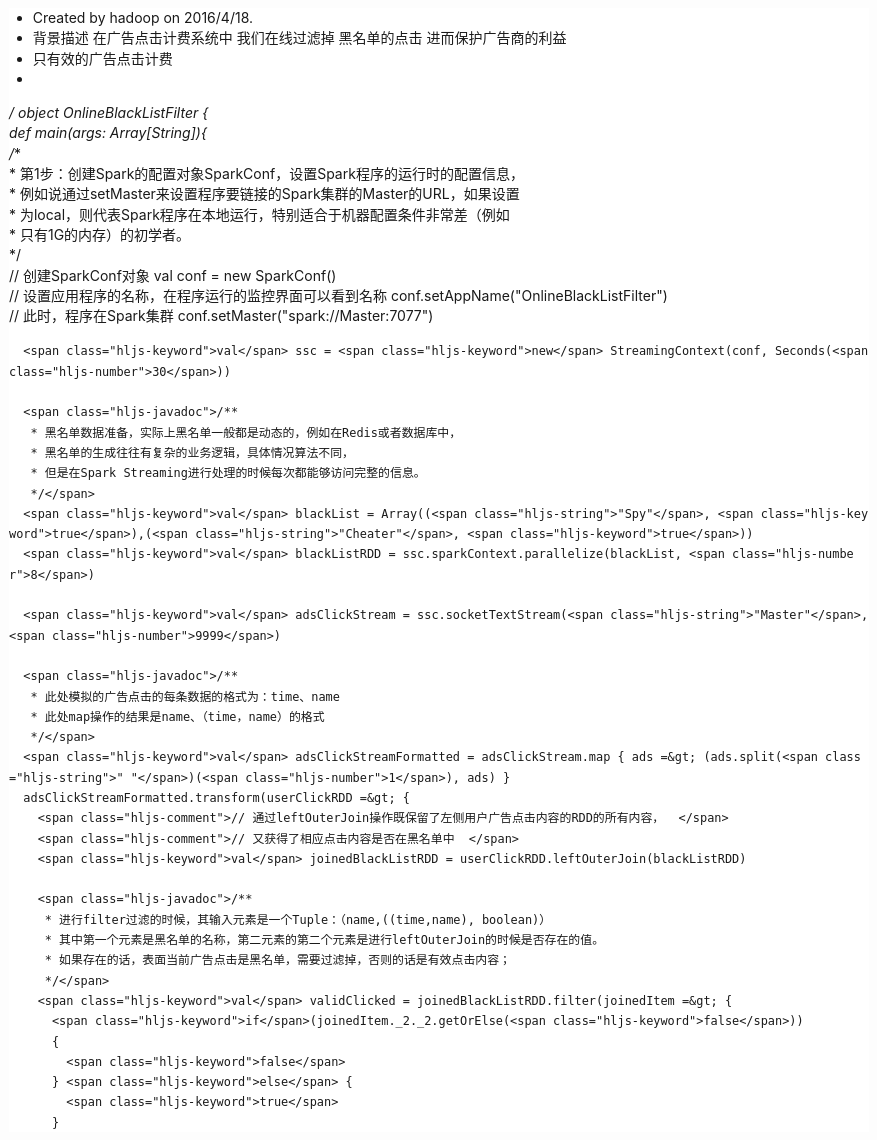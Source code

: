 * Created by hadoop on 2016/4/18.
* 背景描述 在广告点击计费系统中 我们在线过滤掉 黑名单的点击 进而保护广告商的利益
* 只有效的广告点击计费
* 
*/</span>
<span class="hljs-class"><span class="hljs-keyword">object</span> <span class="hljs-title">OnlineBlackListFilter</span> {</span>  
    <span class="hljs-keyword">def</span> main(args: Array[String]){  
      <span class="hljs-javadoc">/**  
       * 第1步：创建Spark的配置对象SparkConf，设置Spark程序的运行时的配置信息，  
       * 例如说通过setMaster来设置程序要链接的Spark集群的Master的URL，如果设置  
       * 为local，则代表Spark程序在本地运行，特别适合于机器配置条件非常差（例如  
       * 只有1G的内存）的初学者。  
       */</span>  
      <span class="hljs-comment">// 创建SparkConf对象  </span>
      <span class="hljs-keyword">val</span> conf = <span class="hljs-keyword">new</span> SparkConf()  
      <span class="hljs-comment">// 设置应用程序的名称，在程序运行的监控界面可以看到名称  </span>
      conf.setAppName(<span class="hljs-string">"OnlineBlackListFilter"</span>)  
      <span class="hljs-comment">// 此时，程序在Spark集群  </span>
      conf.setMaster(<span class="hljs-string">"spark://Master:7077"</span>)  

      <span class="hljs-keyword">val</span> ssc = <span class="hljs-keyword">new</span> StreamingContext(conf, Seconds(<span class="hljs-number">30</span>))  

      <span class="hljs-javadoc">/**  
       * 黑名单数据准备，实际上黑名单一般都是动态的，例如在Redis或者数据库中，  
       * 黑名单的生成往往有复杂的业务逻辑，具体情况算法不同，  
       * 但是在Spark Streaming进行处理的时候每次都能够访问完整的信息。  
       */</span>  
      <span class="hljs-keyword">val</span> blackList = Array((<span class="hljs-string">"Spy"</span>, <span class="hljs-keyword">true</span>),(<span class="hljs-string">"Cheater"</span>, <span class="hljs-keyword">true</span>))  
      <span class="hljs-keyword">val</span> blackListRDD = ssc.sparkContext.parallelize(blackList, <span class="hljs-number">8</span>)  

      <span class="hljs-keyword">val</span> adsClickStream = ssc.socketTextStream(<span class="hljs-string">"Master"</span>, <span class="hljs-number">9999</span>)  

      <span class="hljs-javadoc">/**  
       * 此处模拟的广告点击的每条数据的格式为：time、name  
       * 此处map操作的结果是name、（time，name）的格式  
       */</span>  
      <span class="hljs-keyword">val</span> adsClickStreamFormatted = adsClickStream.map { ads =&gt; (ads.split(<span class="hljs-string">" "</span>)(<span class="hljs-number">1</span>), ads) }  
      adsClickStreamFormatted.transform(userClickRDD =&gt; {  
        <span class="hljs-comment">// 通过leftOuterJoin操作既保留了左侧用户广告点击内容的RDD的所有内容，  </span>
        <span class="hljs-comment">// 又获得了相应点击内容是否在黑名单中  </span>
        <span class="hljs-keyword">val</span> joinedBlackListRDD = userClickRDD.leftOuterJoin(blackListRDD)  

        <span class="hljs-javadoc">/**  
         * 进行filter过滤的时候，其输入元素是一个Tuple：（name,((time,name), boolean)）  
         * 其中第一个元素是黑名单的名称，第二元素的第二个元素是进行leftOuterJoin的时候是否存在的值。  
         * 如果存在的话，表面当前广告点击是黑名单，需要过滤掉，否则的话是有效点击内容；  
         */</span>  
        <span class="hljs-keyword">val</span> validClicked = joinedBlackListRDD.filter(joinedItem =&gt; {  
          <span class="hljs-keyword">if</span>(joinedItem._2._2.getOrElse(<span class="hljs-keyword">false</span>))  
          {  
            <span class="hljs-keyword">false</span>  
          } <span class="hljs-keyword">else</span> {  
            <span class="hljs-keyword">true</span>  
          }  
